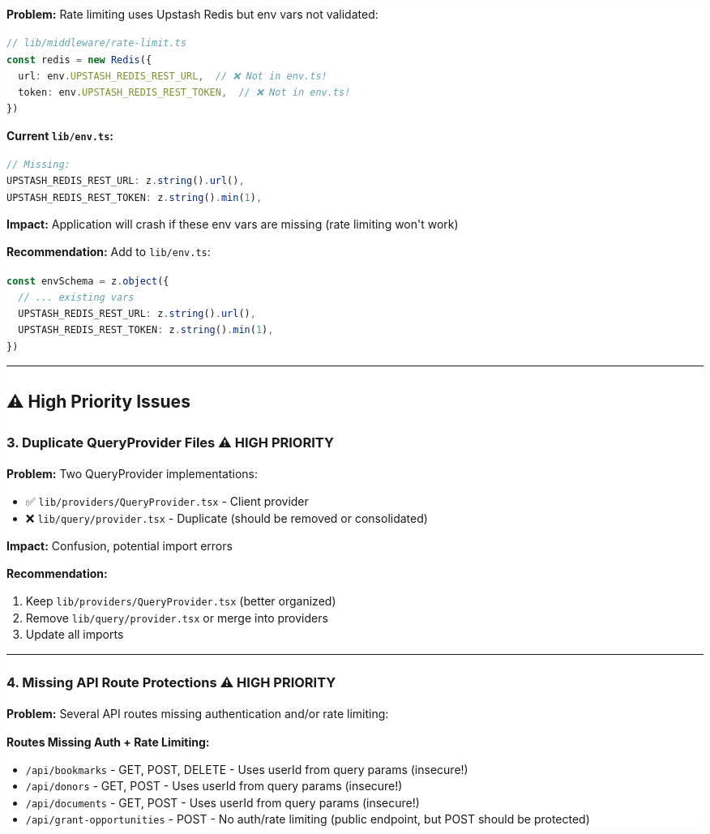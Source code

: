 **Problem:** Rate limiting uses Upstash Redis but env vars not validated:

```typescript
// lib/middleware/rate-limit.ts
const redis = new Redis({
  url: env.UPSTASH_REDIS_REST_URL,  // ❌ Not in env.ts!
  token: env.UPSTASH_REDIS_REST_TOKEN,  // ❌ Not in env.ts!
})
```

**Current `lib/env.ts`:**
```typescript
// Missing:
UPSTASH_REDIS_REST_URL: z.string().url(),
UPSTASH_REDIS_REST_TOKEN: z.string().min(1),
```

**Impact:** Application will crash if these env vars are missing (rate limiting won't work)

**Recommendation:** Add to `lib/env.ts`:
```typescript
const envSchema = z.object({
  // ... existing vars
  UPSTASH_REDIS_REST_URL: z.string().url(),
  UPSTASH_REDIS_REST_TOKEN: z.string().min(1),
})
```

---

## ⚠️ High Priority Issues

### 3. Duplicate QueryProvider Files ⚠️ **HIGH PRIORITY**

**Problem:** Two QueryProvider implementations:

- ✅ `lib/providers/QueryProvider.tsx` - Client provider
- ❌ `lib/query/provider.tsx` - Duplicate (should be removed or consolidated)

**Impact:** Confusion, potential import errors

**Recommendation:**
1. Keep `lib/providers/QueryProvider.tsx` (better organized)
2. Remove `lib/query/provider.tsx` or merge into providers
3. Update all imports

---

### 4. Missing API Route Protections ⚠️ **HIGH PRIORITY**

**Problem:** Several API routes missing authentication and/or rate limiting:

**Routes Missing Auth + Rate Limiting:**
- `/api/bookmarks` - GET, POST, DELETE - Uses userId from query params (insecure!)
- `/api/donors` - GET, POST - Uses userId from query params (insecure!)
- `/api/documents` - GET, POST - Uses userId from query params (insecure!)
- `/api/grant-opportunities` - POST - No auth/rate limiting (public endpoint, but POST should be protected)
